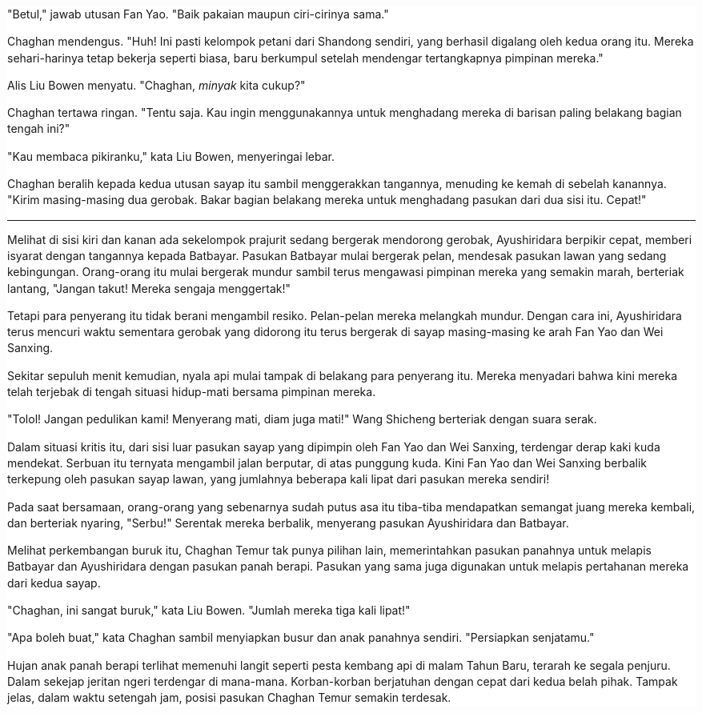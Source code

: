 "Betul," jawab utusan Fan Yao. "Baik pakaian maupun ciri-cirinya sama."

Chaghan mendengus. "Huh! Ini pasti kelompok petani dari Shandong sendiri, yang berhasil digalang oleh kedua orang itu. Mereka sehari-harinya tetap bekerja seperti biasa, baru berkumpul setelah mendengar tertangkapnya pimpinan mereka."

Alis Liu Bowen menyatu. "Chaghan, *minyak* kita cukup?"

Chaghan tertawa ringan. "Tentu saja. Kau ingin menggunakannya untuk menghadang mereka di barisan paling belakang bagian tengah ini?"

"Kau membaca pikiranku," kata Liu Bowen, menyeringai lebar.

Chaghan beralih kepada kedua utusan sayap itu sambil menggerakkan tangannya, menuding ke kemah di sebelah kanannya. "Kirim masing-masing dua gerobak. Bakar bagian belakang mereka untuk menghadang pasukan dari dua sisi itu. Cepat!"

---

Melihat di sisi kiri dan kanan ada sekelompok prajurit sedang bergerak mendorong gerobak, Ayushiridara berpikir cepat, memberi isyarat dengan tangannya kepada Batbayar. Pasukan Batbayar mulai bergerak pelan, mendesak pasukan lawan yang sedang kebingungan. Orang-orang itu mulai bergerak mundur sambil terus mengawasi pimpinan mereka yang semakin marah, berteriak lantang, "Jangan takut! Mereka sengaja menggertak!"

Tetapi para penyerang itu tidak berani mengambil resiko. Pelan-pelan mereka melangkah mundur. Dengan cara ini, Ayushiridara terus mencuri waktu sementara gerobak yang didorong itu terus bergerak di sayap masing-masing ke arah Fan Yao dan Wei Sanxing.

Sekitar sepuluh menit kemudian, nyala api mulai tampak di belakang para penyerang itu. Mereka menyadari bahwa kini mereka telah terjebak di tengah situasi hidup-mati bersama pimpinan mereka.

"Tolol! Jangan pedulikan kami! Menyerang mati, diam juga mati!" Wang Shicheng berteriak dengan suara serak.

Dalam situasi kritis itu, dari sisi luar pasukan sayap yang dipimpin oleh Fan Yao dan Wei Sanxing, terdengar derap kaki kuda mendekat. Serbuan itu ternyata mengambil jalan berputar, di atas punggung kuda. Kini Fan Yao dan Wei Sanxing berbalik terkepung oleh pasukan sayap lawan, yang jumlahnya beberapa kali lipat dari pasukan mereka sendiri!

Pada saat bersamaan, orang-orang yang sebenarnya sudah putus asa itu tiba-tiba mendapatkan semangat juang mereka kembali, dan berteriak nyaring, "Serbu!" Serentak mereka berbalik, menyerang pasukan Ayushiridara dan Batbayar.

Melihat perkembangan buruk itu, Chaghan Temur tak punya pilihan lain, memerintahkan pasukan panahnya untuk melapis Batbayar dan Ayushiridara dengan pasukan panah berapi. Pasukan yang sama juga digunakan untuk melapis pertahanan mereka dari kedua sayap.

"Chaghan, ini sangat buruk," kata Liu Bowen. "Jumlah mereka tiga kali lipat!"

"Apa boleh buat," kata Chaghan sambil menyiapkan busur dan anak panahnya sendiri. "Persiapkan senjatamu."


Hujan anak panah berapi terlihat memenuhi langit seperti pesta kembang api di malam Tahun Baru, terarah ke segala penjuru. Dalam sekejap jeritan ngeri terdengar di mana-mana. Korban-korban berjatuhan dengan cepat dari kedua belah pihak. Tampak jelas, dalam waktu setengah jam, posisi pasukan Chaghan Temur semakin terdesak.

